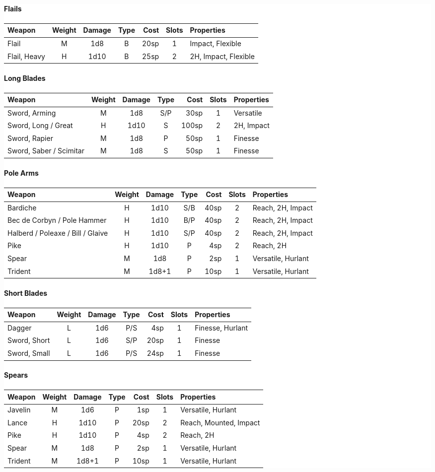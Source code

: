 #### Flails
| Weapon | Weight | Damage | Type | Cost | Slots | Properties |
|:-------|:------:|:------:|:----:|-----:|:-----:|:-----------|
| Flail        | M | 1d8  | B | 20sp | 1 | Impact, Flexible |
| Flail, Heavy | H | 1d10 | B | 25sp | 2 | 2H, Impact, Flexible |

#### Long Blades
| Weapon | Weight | Damage | Type | Cost | Slots | Properties |
|:-------|:------:|:------:|:----:|-----:|:-----:|:-----------|
| Sword, Arming           | M | 1d8  | S/P |  30sp | 1 | Versatile |
| Sword, Long / Great     | H | 1d10 | S   | 100sp | 2 | 2H, Impact |
| Sword, Rapier           | M | 1d8  | P   |  50sp | 1 | Finesse |
| Sword, Saber / Scimitar | M | 1d8  | S   |  50sp | 1 | Finesse |

#### Pole Arms
| Weapon | Weight | Damage | Type | Cost | Slots | Properties |
|:-------|:------:|:------:|:----:|-----:|:-----:|:-----------|
| Bardiche                          | H | 1d10  | S/B | 40sp | 2 | Reach, 2H, Impact |
| Bec de Corbyn / Pole Hammer       | H | 1d10  | B/P | 40sp | 2 | Reach, 2H, Impact |
| Halberd / Poleaxe / Bill / Glaive | H | 1d10  | S/P | 40sp | 2 | Reach, 2H, Impact |
| Pike                              | H | 1d10  | P   |  4sp | 2 | Reach, 2H |
| Spear                             | M |  1d8  | P   |  2sp | 1 | Versatile, Hurlant |
| Trident                           | M | 1d8+1 | P   | 10sp | 1 | Versatile, Hurlant |

#### Short Blades
| Weapon | Weight | Damage | Type | Cost | Slots | Properties |
|:-------|:------:|:------:|:----:|-----:|:-----:|:-----------|
| Dagger       | L | 1d6 | P/S |  4sp | 1 | Finesse, Hurlant |
| Sword, Short | L | 1d6 | S/P | 20sp | 1 | Finesse |
| Sword, Small | L | 1d6 | P/S | 24sp | 1 | Finesse |

#### Spears
| Weapon | Weight | Damage | Type | Cost | Slots | Properties |
|:-------|:------:|:------:|:----:|-----:|:-----:|:-----------|
| Javelin | M |  1d6  | P |  1sp | 1 | Versatile, Hurlant |
| Lance   | H | 1d10  | P | 20sp | 2 | Reach, Mounted, Impact |
| Pike    | H | 1d10  | P |  4sp | 2 | Reach, 2H |
| Spear   | M |  1d8  | P |  2sp | 1 | Versatile, Hurlant |
| Trident | M | 1d8+1 | P | 10sp | 1 | Versatile, Hurlant |
